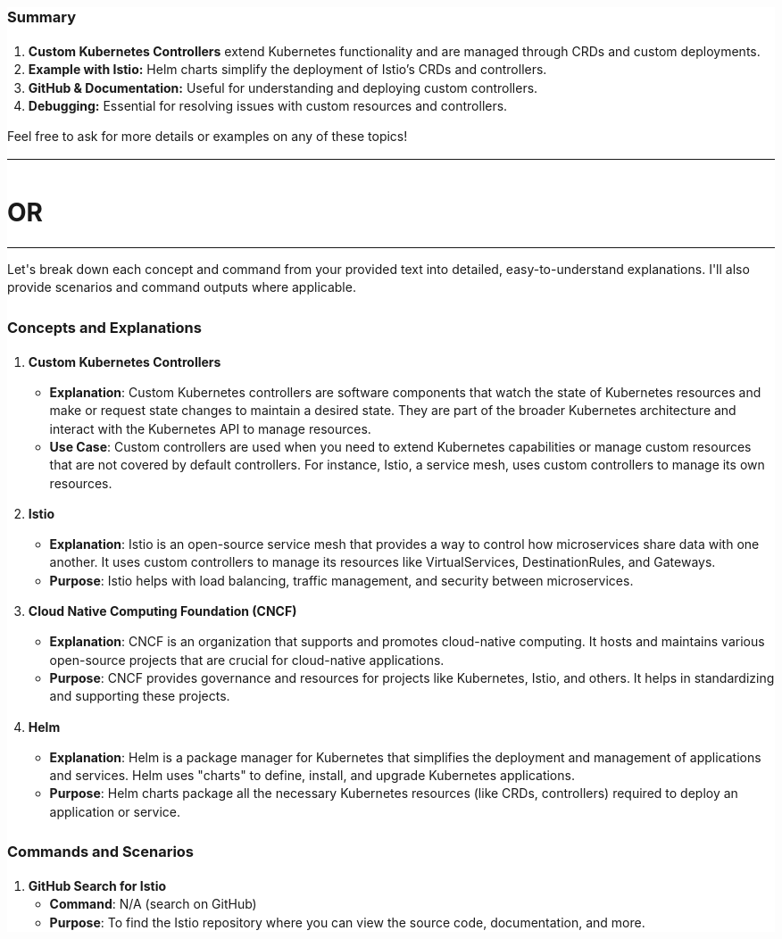 ### Summary
1. **Custom Kubernetes Controllers** extend Kubernetes functionality and are managed through CRDs and custom deployments.
2. **Example with Istio:** Helm charts simplify the deployment of Istio’s CRDs and controllers.
3. **GitHub & Documentation:** Useful for understanding and deploying custom controllers.
4. **Debugging:** Essential for resolving issues with custom resources and controllers.

Feel free to ask for more details or examples on any of these topics!

--------------------------------------------------------------------------------------------------------------------------------
# OR
--------------------------------------------------------------------------------------------------------------------------------
Let's break down each concept and command from your provided text into detailed, easy-to-understand explanations. I'll also provide scenarios and command outputs where applicable.

### **Concepts and Explanations**

1. **Custom Kubernetes Controllers**
   - **Explanation**: Custom Kubernetes controllers are software components that watch the state of Kubernetes resources and make or request state changes to maintain a desired state. They are part of the broader Kubernetes architecture and interact with the Kubernetes API to manage resources.
   - **Use Case**: Custom controllers are used when you need to extend Kubernetes capabilities or manage custom resources that are not covered by default controllers. For instance, Istio, a service mesh, uses custom controllers to manage its own resources.

2. **Istio**
   - **Explanation**: Istio is an open-source service mesh that provides a way to control how microservices share data with one another. It uses custom controllers to manage its resources like VirtualServices, DestinationRules, and Gateways.
   - **Purpose**: Istio helps with load balancing, traffic management, and security between microservices.

3. **Cloud Native Computing Foundation (CNCF)**
   - **Explanation**: CNCF is an organization that supports and promotes cloud-native computing. It hosts and maintains various open-source projects that are crucial for cloud-native applications.
   - **Purpose**: CNCF provides governance and resources for projects like Kubernetes, Istio, and others. It helps in standardizing and supporting these projects.

4. **Helm**
   - **Explanation**: Helm is a package manager for Kubernetes that simplifies the deployment and management of applications and services. Helm uses "charts" to define, install, and upgrade Kubernetes applications.
   - **Purpose**: Helm charts package all the necessary Kubernetes resources (like CRDs, controllers) required to deploy an application or service.

### **Commands and Scenarios**

1. **GitHub Search for Istio**
   - **Command**: N/A (search on GitHub)
   - **Purpose**: To find the Istio repository where you can view the source code, documentation, and more.
